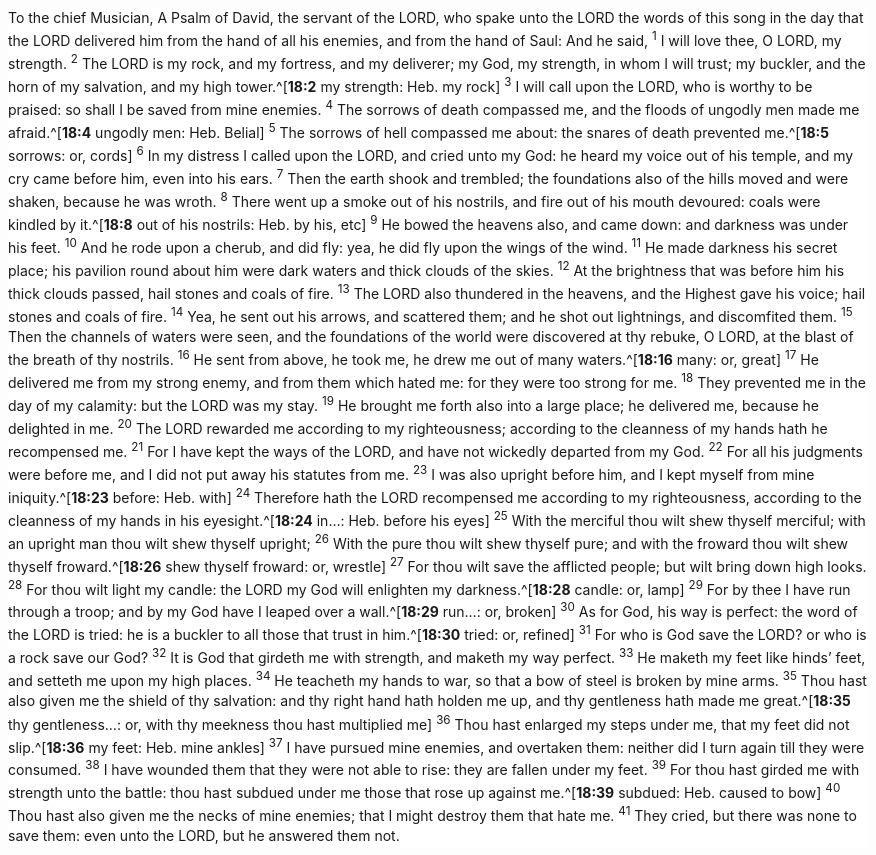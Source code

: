 To the chief Musician, A Psalm of David, the servant of the LORD, who spake unto the LORD the words of this song in the day that the LORD delivered him from the hand of all his enemies, and from the hand of Saul: And he said, <sup class='bibleverse'>1</sup> I will love thee, O LORD, my strength. <sup class='bibleverse'>2</sup> The LORD is my rock, and my fortress, and my deliverer; my God, my strength, in whom I will trust; my buckler, and the horn of my salvation, and my high tower.^[**18:2** my strength: Heb. my rock] <sup class='bibleverse'>3</sup> I will call upon the LORD, who is worthy to be praised: so shall I be saved from mine enemies. <sup class='bibleverse'>4</sup> The sorrows of death compassed me, and the floods of ungodly men made me afraid.^[**18:4** ungodly men: Heb. Belial] <sup class='bibleverse'>5</sup> The sorrows of hell compassed me about: the snares of death prevented me.^[**18:5** sorrows: or, cords] <sup class='bibleverse'>6</sup> In my distress I called upon the LORD, and cried unto my God: he heard my voice out of his temple, and my cry came before him, even into his ears. <sup class='bibleverse'>7</sup> Then the earth shook and trembled; the foundations also of the hills moved and were shaken, because he was wroth. <sup class='bibleverse'>8</sup> There went up a smoke out of his nostrils, and fire out of his mouth devoured: coals were kindled by it.^[**18:8** out of his nostrils: Heb. by his, etc] <sup class='bibleverse'>9</sup> He bowed the heavens also, and came down: and darkness was under his feet. <sup class='bibleverse'>10</sup> And he rode upon a cherub, and did fly: yea, he did fly upon the wings of the wind. <sup class='bibleverse'>11</sup> He made darkness his secret place; his pavilion round about him were dark waters and thick clouds of the skies. <sup class='bibleverse'>12</sup> At the brightness that was before him his thick clouds passed, hail stones and coals of fire. <sup class='bibleverse'>13</sup> The LORD also thundered in the heavens, and the Highest gave his voice; hail stones and coals of fire. <sup class='bibleverse'>14</sup> Yea, he sent out his arrows, and scattered them; and he shot out lightnings, and discomfited them. <sup class='bibleverse'>15</sup> Then the channels of waters were seen, and the foundations of the world were discovered at thy rebuke, O LORD, at the blast of the breath of thy nostrils. <sup class='bibleverse'>16</sup> He sent from above, he took me, he drew me out of many waters.^[**18:16** many: or, great] <sup class='bibleverse'>17</sup> He delivered me from my strong enemy, and from them which hated me: for they were too strong for me. <sup class='bibleverse'>18</sup> They prevented me in the day of my calamity: but the LORD was my stay. <sup class='bibleverse'>19</sup> He brought me forth also into a large place; he delivered me, because he delighted in me. <sup class='bibleverse'>20</sup> The LORD rewarded me according to my righteousness; according to the cleanness of my hands hath he recompensed me. <sup class='bibleverse'>21</sup> For I have kept the ways of the LORD, and have not wickedly departed from my God. <sup class='bibleverse'>22</sup> For all his judgments were before me, and I did not put away his statutes from me. <sup class='bibleverse'>23</sup> I was also upright before him, and I kept myself from mine iniquity.^[**18:23** before: Heb. with] <sup class='bibleverse'>24</sup> Therefore hath the LORD recompensed me according to my righteousness, according to the cleanness of my hands in his eyesight.^[**18:24** in…: Heb. before his eyes] <sup class='bibleverse'>25</sup> With the merciful thou wilt shew thyself merciful; with an upright man thou wilt shew thyself upright; <sup class='bibleverse'>26</sup> With the pure thou wilt shew thyself pure; and with the froward thou wilt shew thyself froward.^[**18:26** shew thyself froward: or, wrestle] <sup class='bibleverse'>27</sup> For thou wilt save the afflicted people; but wilt bring down high looks. <sup class='bibleverse'>28</sup> For thou wilt light my candle: the LORD my God will enlighten my darkness.^[**18:28** candle: or, lamp] <sup class='bibleverse'>29</sup> For by thee I have run through a troop; and by my God have I leaped over a wall.^[**18:29** run…: or, broken] <sup class='bibleverse'>30</sup> As for God, his way is perfect: the word of the LORD is tried: he is a buckler to all those that trust in him.^[**18:30** tried: or, refined] <sup class='bibleverse'>31</sup> For who is God save the LORD? or who is a rock save our God? <sup class='bibleverse'>32</sup> It is God that girdeth me with strength, and maketh my way perfect. <sup class='bibleverse'>33</sup> He maketh my feet like hinds’ feet, and setteth me upon my high places. <sup class='bibleverse'>34</sup> He teacheth my hands to war, so that a bow of steel is broken by mine arms. <sup class='bibleverse'>35</sup> Thou hast also given me the shield of thy salvation: and thy right hand hath holden me up, and thy gentleness hath made me great.^[**18:35** thy gentleness…: or, with thy meekness thou hast multiplied me] <sup class='bibleverse'>36</sup> Thou hast enlarged my steps under me, that my feet did not slip.^[**18:36** my feet: Heb. mine ankles] <sup class='bibleverse'>37</sup> I have pursued mine enemies, and overtaken them: neither did I turn again till they were consumed. <sup class='bibleverse'>38</sup> I have wounded them that they were not able to rise: they are fallen under my feet. <sup class='bibleverse'>39</sup> For thou hast girded me with strength unto the battle: thou hast subdued under me those that rose up against me.^[**18:39** subdued: Heb. caused to bow] <sup class='bibleverse'>40</sup> Thou hast also given me the necks of mine enemies; that I might destroy them that hate me. <sup class='bibleverse'>41</sup> They cried, but there was none to save them: even unto the LORD, but he answered them not.
